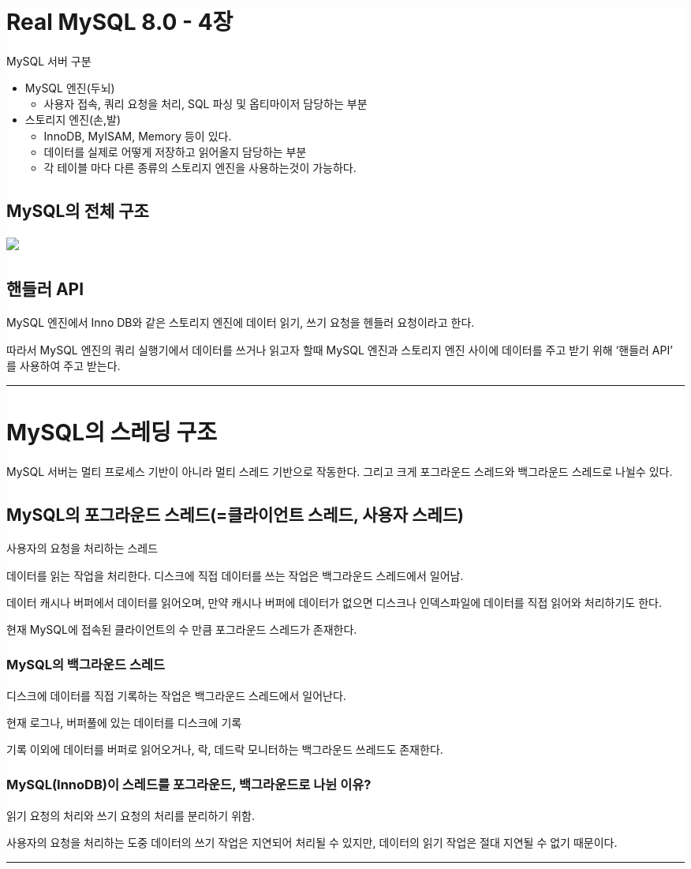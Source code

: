 # Real MySQL 8.0 - 4장
MySQL 서버 구분

- MySQL 엔진(두뇌)
    - 사용자 접속, 쿼리 요청을 처리, SQL 파싱 및 옵티마이저 담당하는 부분
- 스토리지 엔진(손,발)
    - InnoDB, MyISAM, Memory 등이 있다.
    - 데이터를 실제로 어떻게 저장하고 읽어올지 담당하는 부분
    - 각 테이블 마다 다른 종류의 스토리지 엔진을 사용하는것이 가능하다.

## MySQL의 전체 구조

![](https://velog.velcdn.com/images/alsduq1117/post/c3c291c3-9c3c-4c48-a83f-3b0b433fd1bf/image.png)


## 핸들러 API

MySQL 엔진에서 Inno DB와 같은 스토리지 엔진에 데이터 읽기, 쓰기 요청을 헨들러 요청이라고 한다.

따라서 MySQL 엔진의 쿼리 실행기에서 데이터를 쓰거나 읽고자 할때 MySQL 엔진과 스토리지 엔진 사이에 데이터를 주고 받기 위해  ‘핸들러 API’ 를 사용하여 주고 받는다.

---

# **MySQL의 스레딩 구조**

MySQL 서버는 멀티 프로세스 기반이 아니라 멀티 스레드 기반으로 작동한다. 그리고 크게 포그라운드 스레드와 백그라운드 스레드로 나뉠수 있다.

## MySQL의 포그라운드 스레드(=클라이언트 스레드, 사용자 스레드)

사용자의 요청을 처리하는 스레드

데이터를 읽는 작업을 처리한다. 디스크에 직접 데이터를 쓰는 작업은 백그라운드 스레드에서 일어남.

데이터 캐시나 버퍼에서 데이터를 읽어오며, 만약 캐시나 버퍼에 데이터가 없으면 디스크나 인덱스파일에 데이터를 직접 읽어와 처리하기도 한다.

현재 MySQL에 접속된 클라이언트의 수 만큼 포그라운드 스레드가 존재한다.

### MySQL의 백그라운드 스레드

디스크에 데이터를 직접 기록하는 작업은 백그라운드 스레드에서 일어난다.

현재 로그나, 버퍼풀에 있는 데이터를 디스크에 기록

기록 이외에 데이터를 버퍼로 읽어오거나, 락, 데드락 모니터하는 백그라운드 쓰레드도 존재한다.

### MySQL(InnoDB)이 스레드를 포그라운드, 백그라운드로 나뉜 이유?

읽기 요청의 처리와 쓰기 요청의 처리를 분리하기 위함.

사용자의 요청을 처리하는 도중 데이터의 쓰기 작업은 지연되어 처리될 수 있지만, 데이터의 읽기 작업은 절대 지연될 수 없기 때문이다.

---

